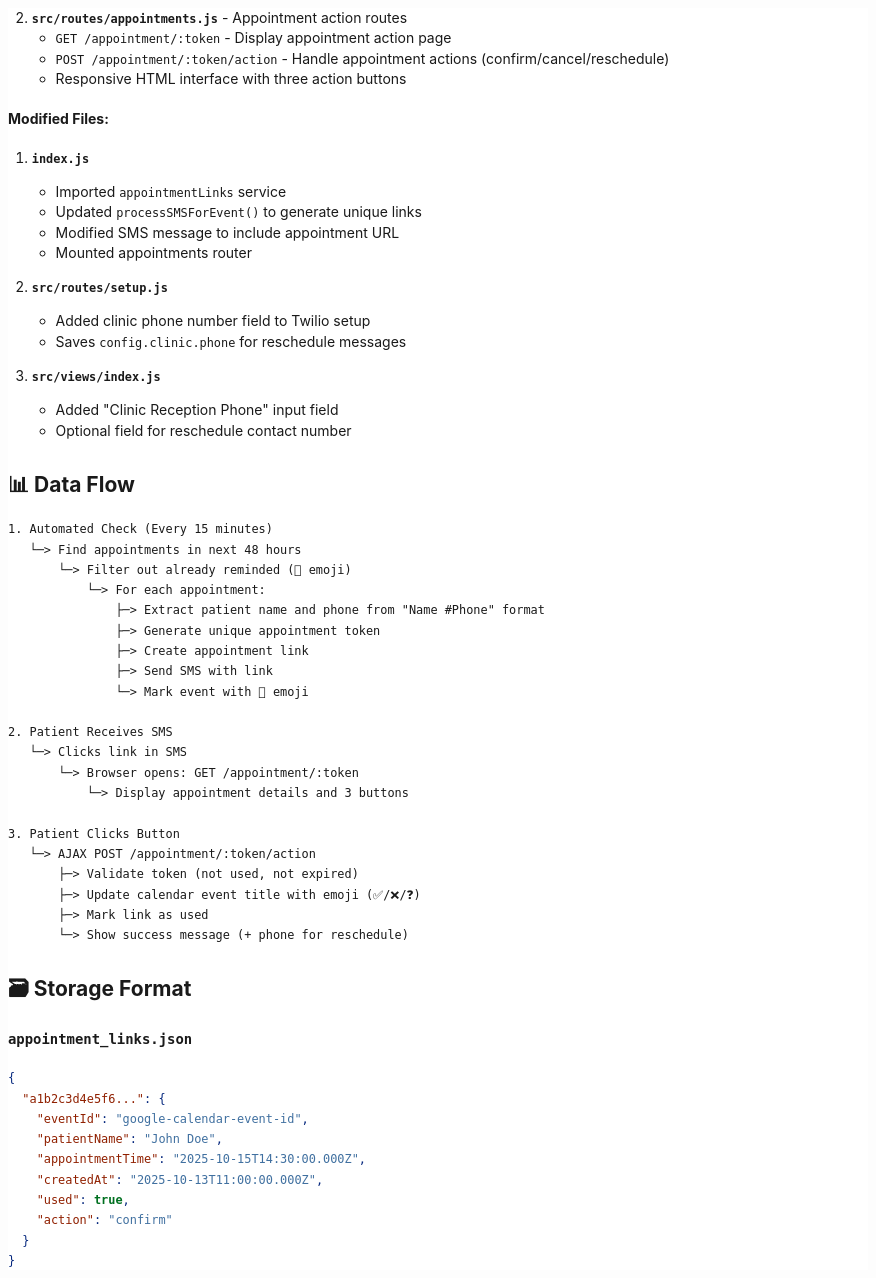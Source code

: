 2. **`src/routes/appointments.js`** - Appointment action routes
   - `GET /appointment/:token` - Display appointment action page
   - `POST /appointment/:token/action` - Handle appointment actions (confirm/cancel/reschedule)
   - Responsive HTML interface with three action buttons

#### Modified Files:
1. **`index.js`**
   - Imported `appointmentLinks` service
   - Updated `processSMSForEvent()` to generate unique links
   - Modified SMS message to include appointment URL
   - Mounted appointments router

2. **`src/routes/setup.js`**
   - Added clinic phone number field to Twilio setup
   - Saves `config.clinic.phone` for reschedule messages

3. **`src/views/index.js`**
   - Added "Clinic Reception Phone" input field
   - Optional field for reschedule contact number

## 📊 Data Flow

```
1. Automated Check (Every 15 minutes)
   └─> Find appointments in next 48 hours
       └─> Filter out already reminded (🔔 emoji)
           └─> For each appointment:
               ├─> Extract patient name and phone from "Name #Phone" format
               ├─> Generate unique appointment token
               ├─> Create appointment link
               ├─> Send SMS with link
               └─> Mark event with 🔔 emoji

2. Patient Receives SMS
   └─> Clicks link in SMS
       └─> Browser opens: GET /appointment/:token
           └─> Display appointment details and 3 buttons

3. Patient Clicks Button
   └─> AJAX POST /appointment/:token/action
       ├─> Validate token (not used, not expired)
       ├─> Update calendar event title with emoji (✅/❌/❓)
       ├─> Mark link as used
       └─> Show success message (+ phone for reschedule)
```

## 🗃️ Storage Format

### `appointment_links.json`
```json
{
  "a1b2c3d4e5f6...": {
    "eventId": "google-calendar-event-id",
    "patientName": "John Doe",
    "appointmentTime": "2025-10-15T14:30:00.000Z",
    "createdAt": "2025-10-13T11:00:00.000Z",
    "used": true,
    "action": "confirm"
  }
}
```
